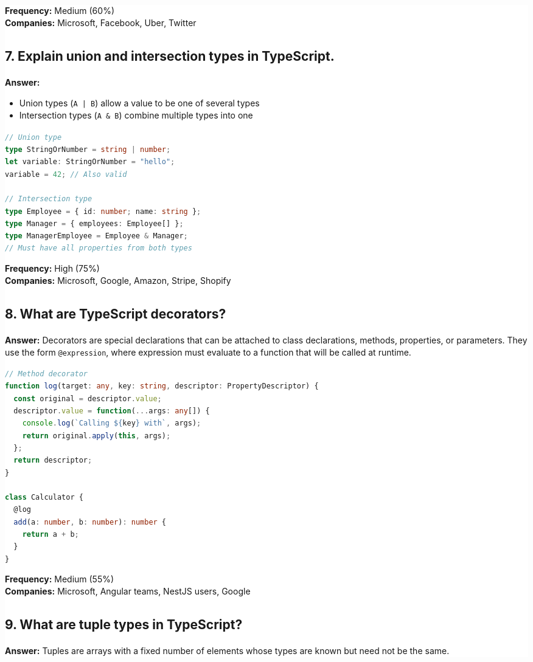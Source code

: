 **Frequency:** Medium (60%)  
**Companies:** Microsoft, Facebook, Uber, Twitter

## 7. Explain union and intersection types in TypeScript.
**Answer:** 
- Union types (`A | B`) allow a value to be one of several types
- Intersection types (`A & B`) combine multiple types into one

```typescript
// Union type
type StringOrNumber = string | number;
let variable: StringOrNumber = "hello";
variable = 42; // Also valid

// Intersection type
type Employee = { id: number; name: string };
type Manager = { employees: Employee[] };
type ManagerEmployee = Employee & Manager;
// Must have all properties from both types
```

**Frequency:** High (75%)  
**Companies:** Microsoft, Google, Amazon, Stripe, Shopify

## 8. What are TypeScript decorators?
**Answer:** Decorators are special declarations that can be attached to class declarations, methods, properties, or parameters. They use the form `@expression`, where expression must evaluate to a function that will be called at runtime.

```typescript
// Method decorator
function log(target: any, key: string, descriptor: PropertyDescriptor) {
  const original = descriptor.value;
  descriptor.value = function(...args: any[]) {
    console.log(`Calling ${key} with`, args);
    return original.apply(this, args);
  };
  return descriptor;
}

class Calculator {
  @log
  add(a: number, b: number): number {
    return a + b;
  }
}
```

**Frequency:** Medium (55%)  
**Companies:** Microsoft, Angular teams, NestJS users, Google

## 9. What are tuple types in TypeScript?
**Answer:** Tuples are arrays with a fixed number of elements whose types are known but need not be the same.
